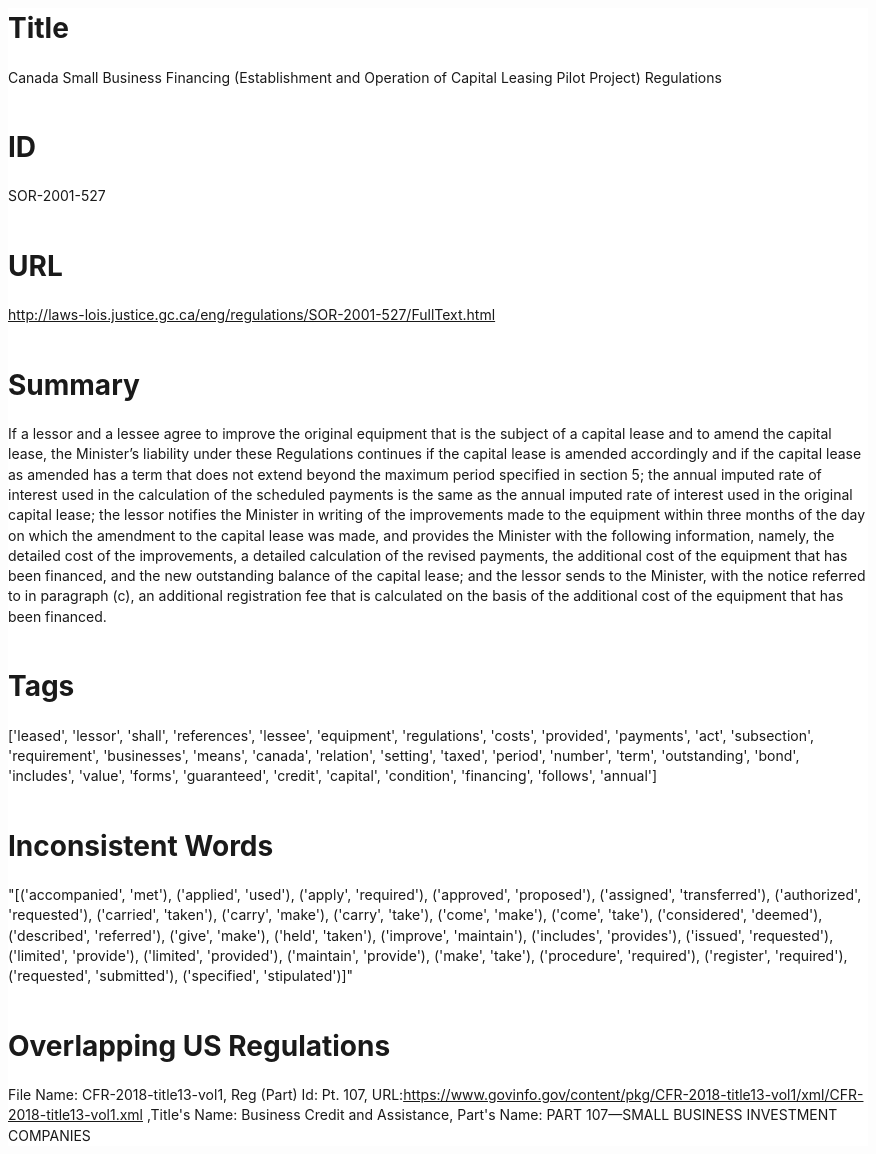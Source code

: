 # Title
Canada Small Business Financing (Establishment and Operation of Capital Leasing Pilot Project) Regulations


# ID
SOR-2001-527

# URL
http://laws-lois.justice.gc.ca/eng/regulations/SOR-2001-527/FullText.html


# Summary
If a lessor and a lessee agree to improve the original equipment that is the subject of a capital lease and to amend the capital lease, the Minister’s liability under these Regulations continues if the capital lease is amended accordingly and if the capital lease as amended has a term that does not extend beyond the maximum period specified in section 5; the annual imputed rate of interest used in the calculation of the scheduled payments is the same as the annual imputed rate of interest used in the original capital lease; the lessor notifies the Minister in writing of the improvements made to the equipment within three months of the day on which the amendment to the capital lease was made, and provides the Minister with the following information, namely, the detailed cost of the improvements, a detailed calculation of the revised payments, the additional cost of the equipment that has been financed, and the new outstanding balance of the capital lease; and the lessor sends to the Minister, with the notice referred to in paragraph (c), an additional registration fee that is calculated on the basis of the additional cost of the equipment that has been financed.


# Tags
['leased', 'lessor', 'shall', 'references', 'lessee', 'equipment', 'regulations', 'costs', 'provided', 'payments', 'act', 'subsection', 'requirement', 'businesses', 'means', 'canada', 'relation', 'setting', 'taxed', 'period', 'number', 'term', 'outstanding', 'bond', 'includes', 'value', 'forms', 'guaranteed', 'credit', 'capital', 'condition', 'financing', 'follows', 'annual']


# Inconsistent Words
"[('accompanied', 'met'), ('applied', 'used'), ('apply', 'required'), ('approved', 'proposed'), ('assigned', 'transferred'), ('authorized', 'requested'), ('carried', 'taken'), ('carry', 'make'), ('carry', 'take'), ('come', 'make'), ('come', 'take'), ('considered', 'deemed'), ('described', 'referred'), ('give', 'make'), ('held', 'taken'), ('improve', 'maintain'), ('includes', 'provides'), ('issued', 'requested'), ('limited', 'provide'), ('limited', 'provided'), ('maintain', 'provide'), ('make', 'take'), ('procedure', 'required'), ('register', 'required'), ('requested', 'submitted'), ('specified', 'stipulated')]"


# Overlapping US Regulations
File Name: CFR-2018-title13-vol1, Reg (Part) Id: Pt. 107, URL:https://www.govinfo.gov/content/pkg/CFR-2018-title13-vol1/xml/CFR-2018-title13-vol1.xml
,Title's Name: Business Credit and Assistance, Part's Name: PART 107—SMALL BUSINESS INVESTMENT COMPANIES
